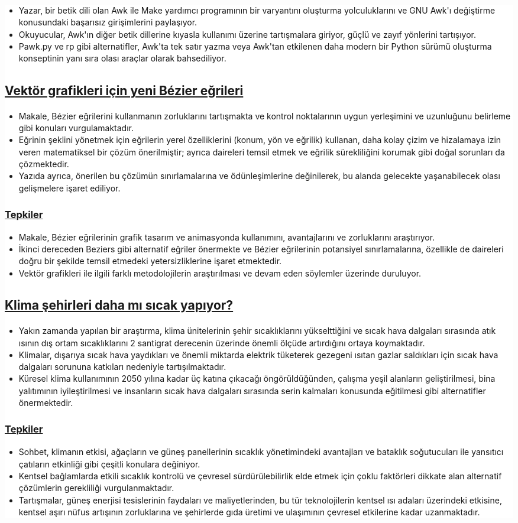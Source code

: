 - Yazar, bir betik dili olan Awk ile Make yardımcı programının bir varyantını oluşturma yolculuklarını ve GNU Awk'ı değiştirme konusundaki başarısız girişimlerini paylaşıyor.
- Okuyucular, Awk'ın diğer betik dillerine kıyasla kullanımı üzerine tartışmalara giriyor, güçlü ve zayıf yönlerini tartışıyor.
- Pawk.py ve rp gibi alternatifler, Awk'ta tek satır yazma veya Awk'tan etkilenen daha modern bir Python sürümü oluşturma konseptinin yanı sıra olası araçlar olarak bahsediliyor.

## [Vektör grafikleri için yeni Bézier eğrileri](https://ad8e.pages.dev/curve)

- Makale, Bézier eğrilerini kullanmanın zorluklarını tartışmakta ve kontrol noktalarının uygun yerleşimini ve uzunluğunu belirleme gibi konuları vurgulamaktadır.
- Eğrinin şeklini yönetmek için eğrilerin yerel özelliklerini (konum, yön ve eğrilik) kullanan, daha kolay çizim ve hizalamaya izin veren matematiksel bir çözüm önerilmiştir; ayrıca daireleri temsil etmek ve eğrilik sürekliliğini korumak gibi doğal sorunları da çözmektedir.
- Yazıda ayrıca, önerilen bu çözümün sınırlamalarına ve ödünleşimlerine değinilerek, bu alanda gelecekte yaşanabilecek olası gelişmelere işaret ediliyor.

### [Tepkiler](https://news.ycombinator.com/item?id=37457051)

- Makale, Bézier eğrilerinin grafik tasarım ve animasyonda kullanımını, avantajlarını ve zorluklarını araştırıyor.
- İkinci dereceden Beziers gibi alternatif eğriler önermekte ve Bézier eğrilerinin potansiyel sınırlamalarına, özellikle de daireleri doğru bir şekilde temsil etmedeki yetersizliklerine işaret etmektedir.
- Vektör grafikleri ile ilgili farklı metodolojilerin araştırılması ve devam eden söylemler üzerinde duruluyor.

## [Klima şehirleri daha mı sıcak yapıyor?](https://www.euronews.com/green/2023/08/30/fact-check-is-air-conditioning-making-cities-hotter)

- Yakın zamanda yapılan bir araştırma, klima ünitelerinin şehir sıcaklıklarını yükselttiğini ve sıcak hava dalgaları sırasında atık ısının dış ortam sıcaklıklarını 2 santigrat derecenin üzerinde önemli ölçüde artırdığını ortaya koymaktadır.
- Klimalar, dışarıya sıcak hava yaydıkları ve önemli miktarda elektrik tüketerek gezegeni ısıtan gazlar saldıkları için sıcak hava dalgaları sorununa katkıları nedeniyle tartışılmaktadır.
- Küresel klima kullanımının 2050 yılına kadar üç katına çıkacağı öngörüldüğünden, çalışma yeşil alanların geliştirilmesi, bina yalıtımının iyileştirilmesi ve insanların sıcak hava dalgaları sırasında serin kalmaları konusunda eğitilmesi gibi alternatifler önermektedir.

### [Tepkiler](https://news.ycombinator.com/item?id=37455382)

- Sohbet, klimanın etkisi, ağaçların ve güneş panellerinin sıcaklık yönetimindeki avantajları ve bataklık soğutucuları ile yansıtıcı çatıların etkinliği gibi çeşitli konulara değiniyor.
- Kentsel bağlamlarda etkili sıcaklık kontrolü ve çevresel sürdürülebilirlik elde etmek için çoklu faktörleri dikkate alan alternatif çözümlerin gerekliliği vurgulanmaktadır.
- Tartışmalar, güneş enerjisi tesislerinin faydaları ve maliyetlerinden, bu tür teknolojilerin kentsel ısı adaları üzerindeki etkisine, kentsel aşırı nüfus artışının zorluklarına ve şehirlerde gıda üretimi ve ulaşımının çevresel etkilerine kadar uzanmaktadır.
